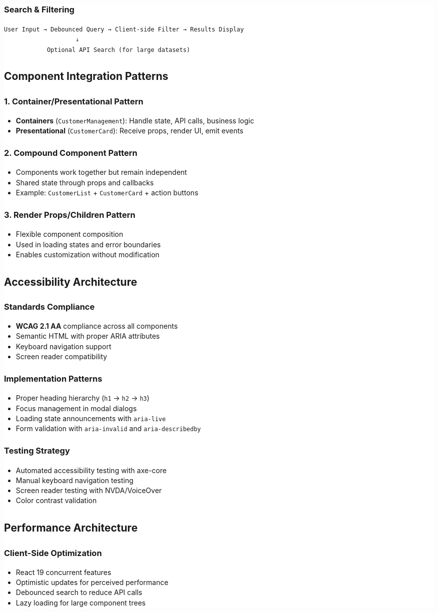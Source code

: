 ### Search & Filtering
```
User Input → Debounced Query → Client-side Filter → Results Display
                    ↓
            Optional API Search (for large datasets)
```

## Component Integration Patterns

### 1. Container/Presentational Pattern
- **Containers** (`CustomerManagement`): Handle state, API calls, business logic
- **Presentational** (`CustomerCard`): Receive props, render UI, emit events

### 2. Compound Component Pattern
- Components work together but remain independent
- Shared state through props and callbacks
- Example: `CustomerList` + `CustomerCard` + action buttons

### 3. Render Props/Children Pattern
- Flexible component composition
- Used in loading states and error boundaries
- Enables customization without modification

## Accessibility Architecture

### Standards Compliance
- **WCAG 2.1 AA** compliance across all components
- Semantic HTML with proper ARIA attributes
- Keyboard navigation support
- Screen reader compatibility

### Implementation Patterns
- Proper heading hierarchy (`h1` → `h2` → `h3`)
- Focus management in modal dialogs
- Loading state announcements with `aria-live`
- Form validation with `aria-invalid` and `aria-describedby`

### Testing Strategy
- Automated accessibility testing with axe-core
- Manual keyboard navigation testing
- Screen reader testing with NVDA/VoiceOver
- Color contrast validation

## Performance Architecture

### Client-Side Optimization
- React 19 concurrent features
- Optimistic updates for perceived performance
- Debounced search to reduce API calls
- Lazy loading for large component trees
